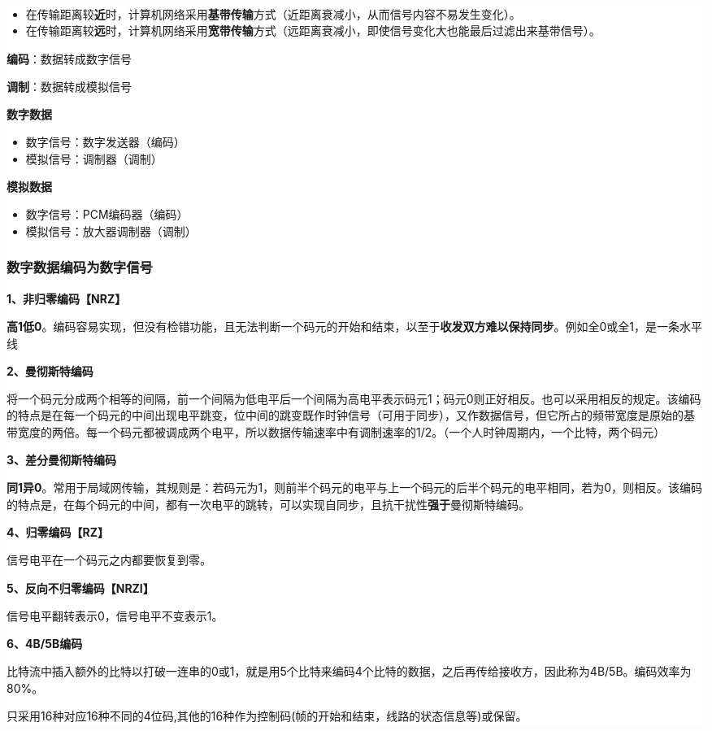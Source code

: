 

- 在传输距离较**近**时，计算机网络采用**基带传输**方式（近距离衰减小，从而信号内容不易发生变化）。
- 在传输距离较**远**时，计算机网络采用**宽带传输**方式（远距离衰减小，即使信号变化大也能最后过滤出来基带信号）。



**编码**：数据转成数字信号 

**调制**：数据转成模拟信号 



**数字数据**

- 数字信号：数字发送器（编码）
- 模拟信号：调制器（调制）



**模拟数据**

- 数字信号：PCM编码器（编码）
- 模拟信号：放大器调制器（调制）





### 数字数据编码为数字信号



**1、非归零编码【NRZ】**

**高1低0**。编码容易实现，但没有检错功能，且无法判断一个码元的开始和结束，以至于**收发双方难以保持同步**。例如全0或全1，是一条水平线



**2、曼彻斯特编码**

将一个码元分成两个相等的间隔，前一个间隔为低电平后一个间隔为高电平表示码元1；码元0则正好相反。也可以采用相反的规定。该编码的特点是在每一个码元的中间出现电平跳变，位中间的跳变既作时钟信号（可用于同步），又作数据信号，但它所占的频带宽度是原始的基带宽度的两倍。每一个码元都被调成两个电平，所以数据传输速率中有调制速率的1/2。（一个人时钟周期内，一个比特，两个码元）



**3、差分曼彻斯特编码**

**同1异0**。常用于局域网传输，其规则是：若码元为1，则前半个码元的电平与上一个码元的后半个码元的电平相同，若为0，则相反。该编码的特点是，在每个码元的中间，都有一次电平的跳转，可以实现自同步，且抗干扰性**强于**曼彻斯特编码。



**4、归零编码【RZ】**

信号电平在一个码元之内都要恢复到零。



**5、反向不归零编码【NRZI】**

信号电平翻转表示0，信号电平不变表示1。



**6、4B/5B编码**

比特流中插入额外的比特以打破一连串的0或1，就是用5个比特来编码4个比特的数据，之后再传给接收方，因此称为4B/5B。编码效率为80%。

只采用16种对应16种不同的4位码,其他的16种作为控制码(帧的开始和结束，线路的状态信息等)或保留。
